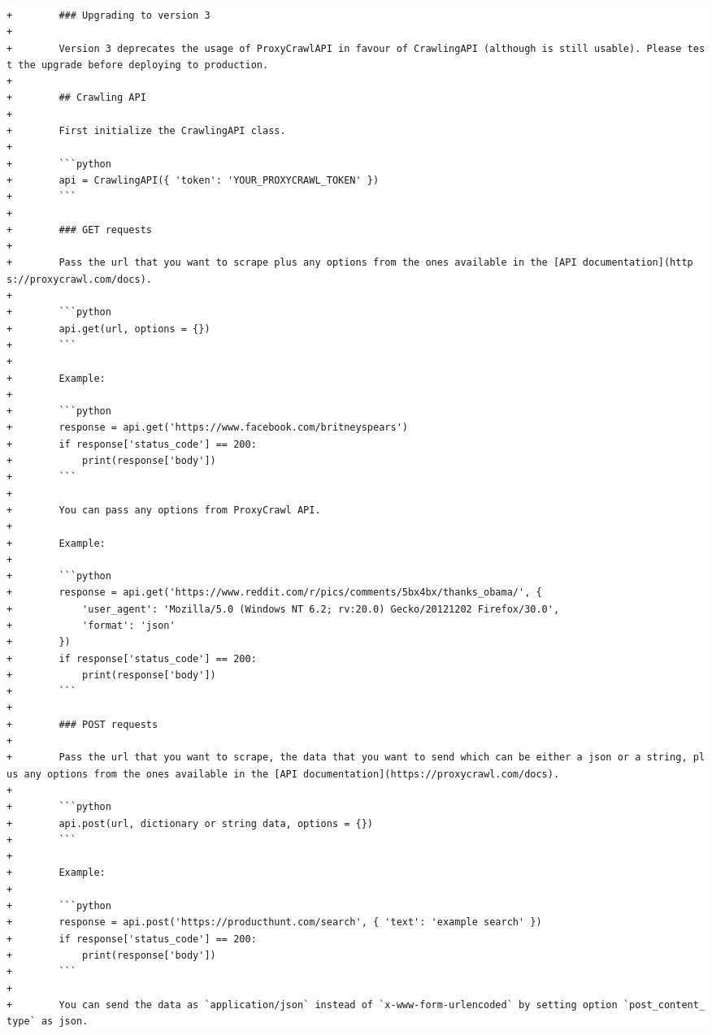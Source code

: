 ```
+        ### Upgrading to version 3
+        
+        Version 3 deprecates the usage of ProxyCrawlAPI in favour of CrawlingAPI (although is still usable). Please test the upgrade before deploying to production.
+        
+        ## Crawling API
+        
+        First initialize the CrawlingAPI class.
+        
+        ```python
+        api = CrawlingAPI({ 'token': 'YOUR_PROXYCRAWL_TOKEN' })
+        ```
+        
+        ### GET requests
+        
+        Pass the url that you want to scrape plus any options from the ones available in the [API documentation](https://proxycrawl.com/docs).
+        
+        ```python
+        api.get(url, options = {})
+        ```
+        
+        Example:
+        
+        ```python
+        response = api.get('https://www.facebook.com/britneyspears')
+        if response['status_code'] == 200:
+            print(response['body'])
+        ```
+        
+        You can pass any options from ProxyCrawl API.
+        
+        Example:
+        
+        ```python
+        response = api.get('https://www.reddit.com/r/pics/comments/5bx4bx/thanks_obama/', {
+            'user_agent': 'Mozilla/5.0 (Windows NT 6.2; rv:20.0) Gecko/20121202 Firefox/30.0',
+            'format': 'json'
+        })
+        if response['status_code'] == 200:
+            print(response['body'])
+        ```
+        
+        ### POST requests
+        
+        Pass the url that you want to scrape, the data that you want to send which can be either a json or a string, plus any options from the ones available in the [API documentation](https://proxycrawl.com/docs).
+        
+        ```python
+        api.post(url, dictionary or string data, options = {})
+        ```
+        
+        Example:
+        
+        ```python
+        response = api.post('https://producthunt.com/search', { 'text': 'example search' })
+        if response['status_code'] == 200:
+            print(response['body'])
+        ```
+        
+        You can send the data as `application/json` instead of `x-www-form-urlencoded` by setting option `post_content_type` as json.
```